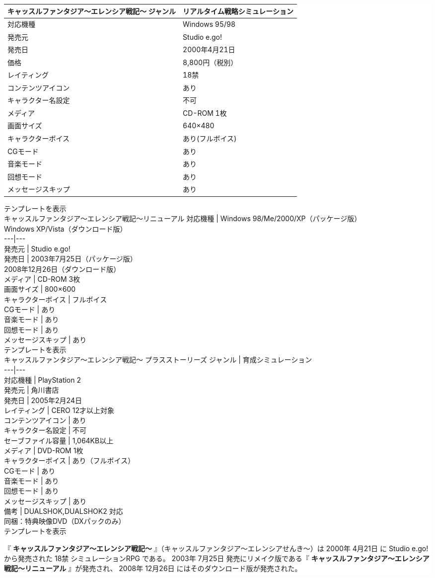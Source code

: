 キャッスルファンタジア〜エレンシア戦記〜  ジャンル  |  リアルタイム戦略シミュレーション   
---|---  
対応機種  |  Windows 95/98   
発売元  |  Studio e.go!   
発売日  |  2000年4月21日   
価格  |  8,800円（税別）   
レイティング  |  18禁   
コンテンツアイコン  |  あり   
キャラクター名設定  |  不可   
メディア  |  CD-ROM 1枚   
画面サイズ  |  640×480   
キャラクターボイス  |  あり(フルボイス)   
CGモード  |  あり   
音楽モード  |  あり   
回想モード  |  あり   
メッセージスキップ  |  あり   
テンプレートを表示  
キャッスルファンタジア〜エレンシア戦記〜リニューアル  対応機種  |  Windows 98/Me/2000/XP（パッケージ版）   
Windows XP/Vista（ダウンロード版）  
---|---  
発売元  |  Studio e.go!   
発売日  |  2003年7月25日（パッケージ版）   
2008年12月26日（ダウンロード版）  
メディア  |  CD-ROM 3枚   
画面サイズ  |  800×600   
キャラクターボイス  |  フルボイス   
CGモード  |  あり   
音楽モード  |  あり   
回想モード  |  あり   
メッセージスキップ  |  あり   
テンプレートを表示  
キャッスルファンタジア〜エレンシア戦記〜 プラスストーリーズ  ジャンル  |  育成シミュレーション   
---|---  
対応機種  |  PlayStation 2   
発売元  |  角川書店   
発売日  |  2005年2月24日   
レイティング  |  CERO 12才以上対象   
コンテンツアイコン  |  あり   
キャラクター名設定  |  不可   
セーブファイル容量  |  1,064KB以上   
メディア  |  DVD-ROM 1枚   
キャラクターボイス  |  あり（フルボイス）   
CGモード  |  あり   
音楽モード  |  あり   
回想モード  |  あり   
メッセージスキップ  |  あり   
備考  |  DUALSHOK,DUALSHOK2 対応   
同梱：特典映像DVD（DXパックのみ）  
テンプレートを表示  
  
『 **キャッスルファンタジア〜エレンシア戦記〜** 』（キャッスルファンタジア〜エレンシアせんき〜）は  2000年  4月21日  に  Studio
e.go!  から発売された  18禁  シミュレーションRPG  である。  2003年  7月25日  発売にリメイク版である『
**キャッスルファンタジア〜エレンシア戦記〜リニューアル** 』が発売され、  2008年  12月26日  にはそのダウンロード版が発売された。
